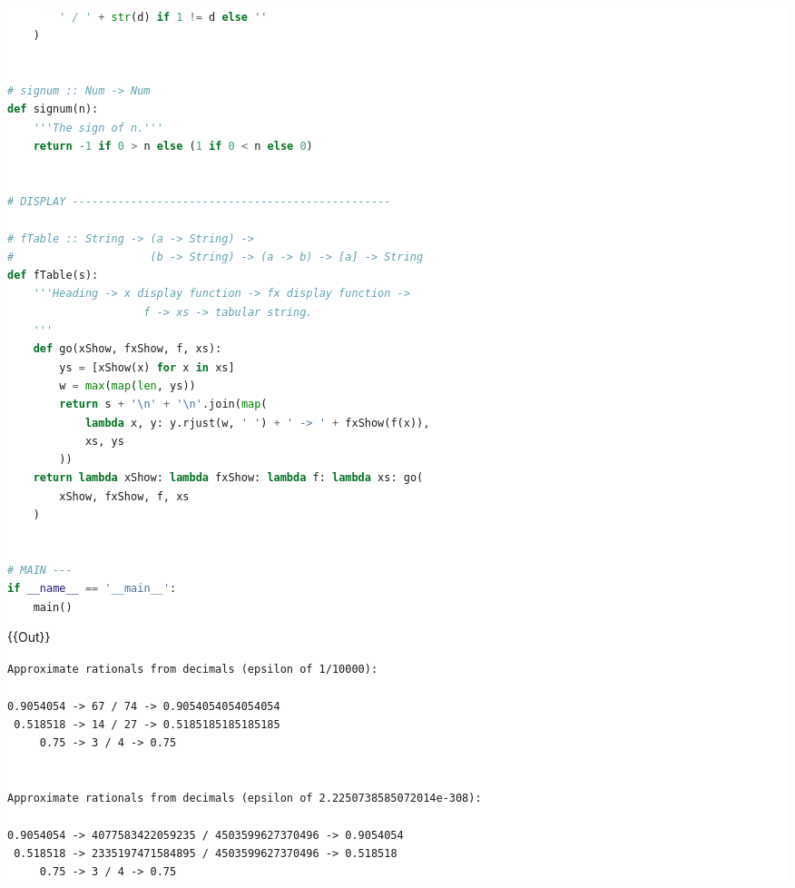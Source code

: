 ```python
        ' / ' + str(d) if 1 != d else ''
    )


# signum :: Num -> Num
def signum(n):
    '''The sign of n.'''
    return -1 if 0 > n else (1 if 0 < n else 0)


# DISPLAY -------------------------------------------------

# fTable :: String -> (a -> String) ->
#                     (b -> String) -> (a -> b) -> [a] -> String
def fTable(s):
    '''Heading -> x display function -> fx display function ->
                     f -> xs -> tabular string.
    '''
    def go(xShow, fxShow, f, xs):
        ys = [xShow(x) for x in xs]
        w = max(map(len, ys))
        return s + '\n' + '\n'.join(map(
            lambda x, y: y.rjust(w, ' ') + ' -> ' + fxShow(f(x)),
            xs, ys
        ))
    return lambda xShow: lambda fxShow: lambda f: lambda xs: go(
        xShow, fxShow, f, xs
    )


# MAIN ---
if __name__ == '__main__':
    main()
```

{{Out}}

```txt
Approximate rationals from decimals (epsilon of 1/10000):

0.9054054 -> 67 / 74 -> 0.9054054054054054
 0.518518 -> 14 / 27 -> 0.5185185185185185
     0.75 -> 3 / 4 -> 0.75


Approximate rationals from decimals (epsilon of 2.2250738585072014e-308):

0.9054054 -> 4077583422059235 / 4503599627370496 -> 0.9054054
 0.518518 -> 2335197471584895 / 4503599627370496 -> 0.518518
     0.75 -> 3 / 4 -> 0.75
```
